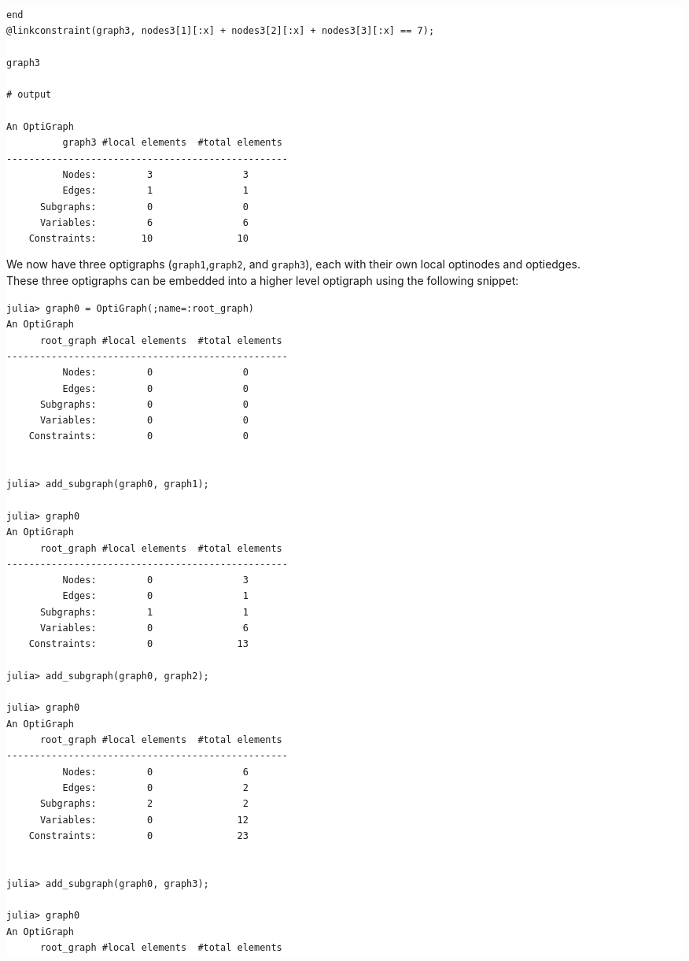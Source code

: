 ```jldoctest modeling
end
@linkconstraint(graph3, nodes3[1][:x] + nodes3[2][:x] + nodes3[3][:x] == 7);

graph3

# output

An OptiGraph
          graph3 #local elements  #total elements
--------------------------------------------------
          Nodes:         3                3
          Edges:         1                1
      Subgraphs:         0                0
      Variables:         6                6
    Constraints:        10               10

```

We now have three optigraphs (`graph1`,`graph2`, and `graph3`), each with their own local optinodes and optiedges.  
These three optigraphs can be embedded into a higher level optigraph using the following snippet:

```jldoctest modeling
julia> graph0 = OptiGraph(;name=:root_graph)
An OptiGraph
      root_graph #local elements  #total elements
--------------------------------------------------
          Nodes:         0                0
          Edges:         0                0
      Subgraphs:         0                0
      Variables:         0                0
    Constraints:         0                0


julia> add_subgraph(graph0, graph1);

julia> graph0
An OptiGraph
      root_graph #local elements  #total elements
--------------------------------------------------
          Nodes:         0                3
          Edges:         0                1
      Subgraphs:         1                1
      Variables:         0                6
    Constraints:         0               13

julia> add_subgraph(graph0, graph2);

julia> graph0
An OptiGraph
      root_graph #local elements  #total elements
--------------------------------------------------
          Nodes:         0                6
          Edges:         0                2
      Subgraphs:         2                2
      Variables:         0               12
    Constraints:         0               23


julia> add_subgraph(graph0, graph3);

julia> graph0
An OptiGraph
      root_graph #local elements  #total elements
```